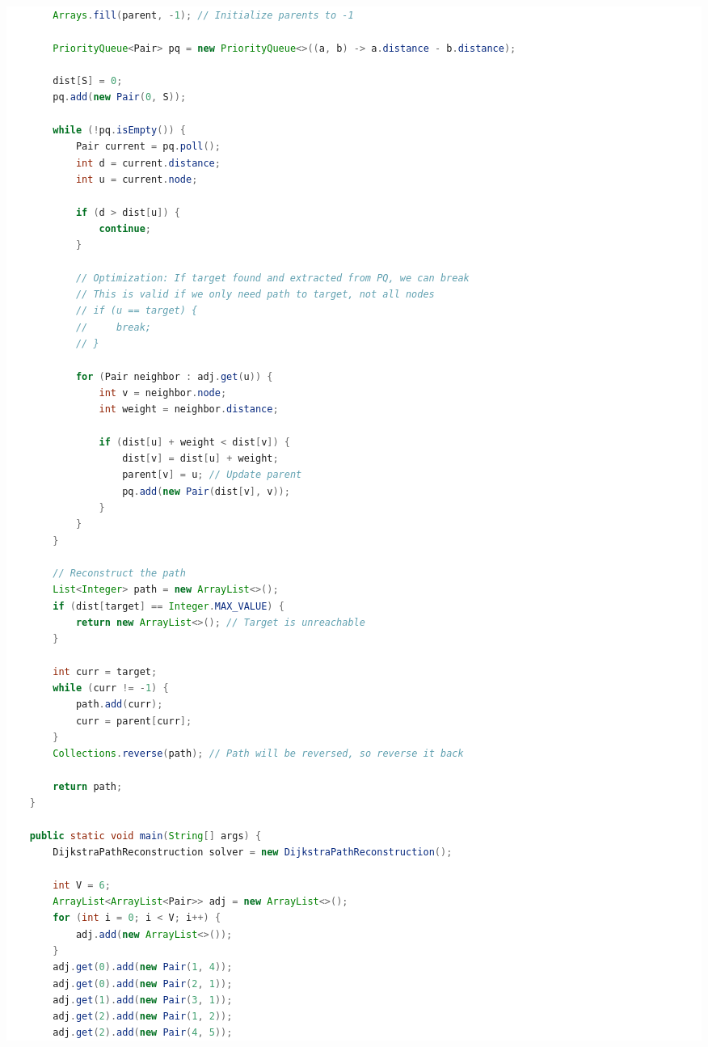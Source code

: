 ```java
        Arrays.fill(parent, -1); // Initialize parents to -1

        PriorityQueue<Pair> pq = new PriorityQueue<>((a, b) -> a.distance - b.distance);

        dist[S] = 0;
        pq.add(new Pair(0, S));

        while (!pq.isEmpty()) {
            Pair current = pq.poll();
            int d = current.distance;
            int u = current.node;

            if (d > dist[u]) {
                continue;
            }

            // Optimization: If target found and extracted from PQ, we can break
            // This is valid if we only need path to target, not all nodes
            // if (u == target) {
            //     break;
            // }

            for (Pair neighbor : adj.get(u)) {
                int v = neighbor.node;
                int weight = neighbor.distance;

                if (dist[u] + weight < dist[v]) {
                    dist[v] = dist[u] + weight;
                    parent[v] = u; // Update parent
                    pq.add(new Pair(dist[v], v));
                }
            }
        }

        // Reconstruct the path
        List<Integer> path = new ArrayList<>();
        if (dist[target] == Integer.MAX_VALUE) {
            return new ArrayList<>(); // Target is unreachable
        }

        int curr = target;
        while (curr != -1) {
            path.add(curr);
            curr = parent[curr];
        }
        Collections.reverse(path); // Path will be reversed, so reverse it back

        return path;
    }

    public static void main(String[] args) {
        DijkstraPathReconstruction solver = new DijkstraPathReconstruction();

        int V = 6;
        ArrayList<ArrayList<Pair>> adj = new ArrayList<>();
        for (int i = 0; i < V; i++) {
            adj.add(new ArrayList<>());
        }
        adj.get(0).add(new Pair(1, 4));
        adj.get(0).add(new Pair(2, 1));
        adj.get(1).add(new Pair(3, 1));
        adj.get(2).add(new Pair(1, 2));
        adj.get(2).add(new Pair(4, 5));
```